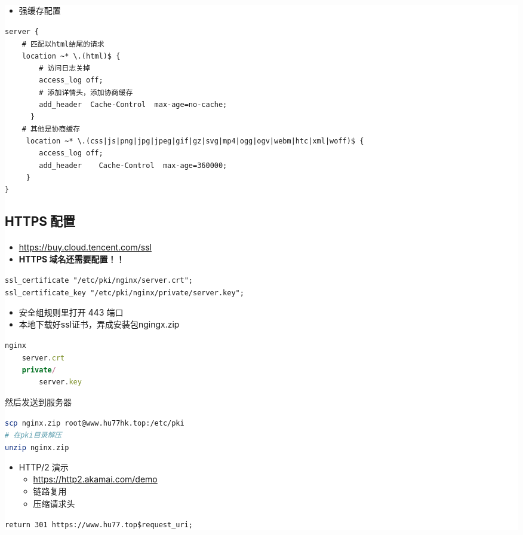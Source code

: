 - 强缓存配置

```
server {
    # 匹配以html结尾的请求
	location ~* \.(html)$ {
	    # 访问日志关掉
        access_log off;
        # 添加详情头，添加协商缓存
        add_header  Cache-Control  max-age=no-cache;
      }
    # 其他是协商缓存
     location ~* \.(css|js|png|jpg|jpeg|gif|gz|svg|mp4|ogg|ogv|webm|htc|xml|woff)$ {
        access_log off;
        add_header    Cache-Control  max-age=360000;
     }
}

```

## HTTPS 配置

- https://buy.cloud.tencent.com/ssl
- **HTTPS 域名还需要配置！！**

```
ssl_certificate "/etc/pki/nginx/server.crt";
ssl_certificate_key "/etc/pki/nginx/private/server.key";
```

- 安全组规则里打开 443 端口
- 本地下载好ssl证书，弄成安装包ngingx.zip

```js
nginx
    server.crt
    private/
        server.key
```

然后发送到服务器

```bash
scp nginx.zip root@www.hu77hk.top:/etc/pki
# 在pki目录解压
unzip nginx.zip
```

- HTTP/2 演示
  - https://http2.akamai.com/demo
  - 链路复用
  - 压缩请求头

```
return 301 https://www.hu77.top$request_uri;
```

